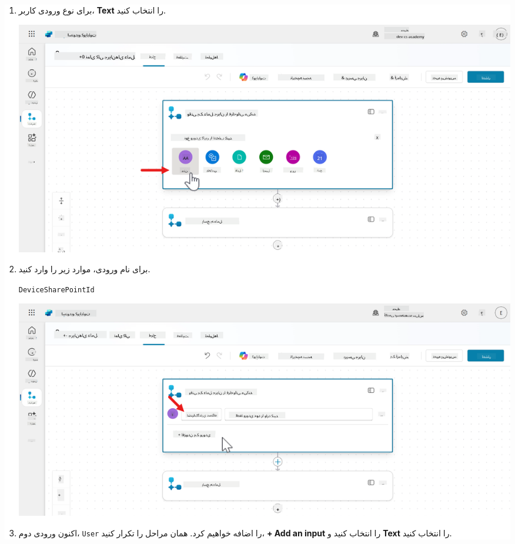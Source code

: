 1. برای نوع ورودی کاربر، **Text** را انتخاب کنید.

    ![انتخاب Text](../../../../../translated_images/9.1_04_SelectText.47ca776822ec5a6c1339c012d51e0eb6eac6bf8315d4ac6f25498b10ada16df9.fa.png)

1. برای نام ورودی، موارد زیر را وارد کنید.

    ```text
    DeviceSharePointId
    ```

    ![ورودی DeviceSharePointId](../../../../../translated_images/9.1_05_DeviceSharePointIdInput.caf77f8eb60a1b8649ea8b0abf05dfce9fa4bef9d9c465cd8906395e5b44842e.fa.png)

1. اکنون ورودی دوم، `User` را اضافه خواهیم کرد. همان مراحل را تکرار کنید، **+ Add an input** را انتخاب کنید و **Text** را انتخاب کنید.
